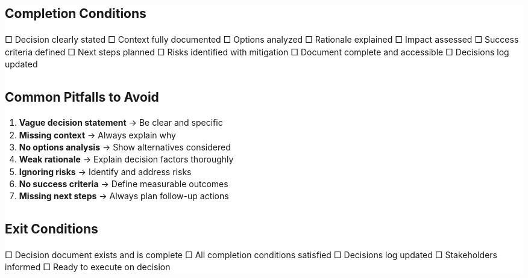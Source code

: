 ## Completion Conditions

□ Decision clearly stated
□ Context fully documented
□ Options analyzed
□ Rationale explained
□ Impact assessed
□ Success criteria defined
□ Next steps planned
□ Risks identified with mitigation
□ Document complete and accessible
□ Decisions log updated

## Common Pitfalls to Avoid

1. **Vague decision statement** → Be clear and specific
2. **Missing context** → Always explain why
3. **No options analysis** → Show alternatives considered
4. **Weak rationale** → Explain decision factors thoroughly
5. **Ignoring risks** → Identify and address risks
6. **No success criteria** → Define measurable outcomes
7. **Missing next steps** → Always plan follow-up actions

## Exit Conditions

□ Decision document exists and is complete
□ All completion conditions satisfied
□ Decisions log updated
□ Stakeholders informed
□ Ready to execute on decision
